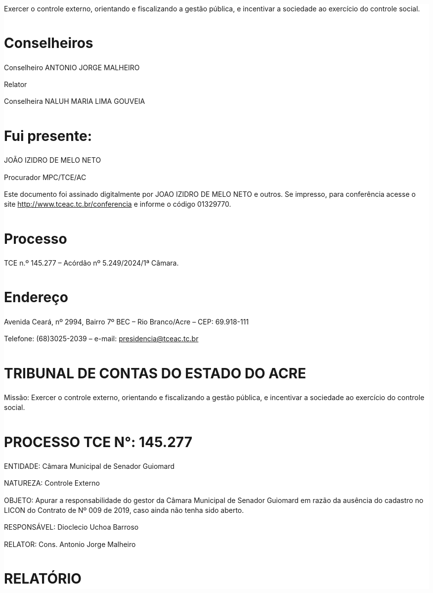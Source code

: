 Exercer o controle externo, orientando e fiscalizando a gestão pública, e incentivar a sociedade ao exercício do controle social.

# Conselheiros

Conselheiro ANTONIO JORGE MALHEIRO

Relator

Conselheira NALUH MARIA LIMA GOUVEIA

# Fui presente:

JOÃO IZIDRO DE MELO NETO

Procurador MPC/TCE/AC

Este documento foi assinado digitalmente por JOAO IZIDRO DE MELO NETO e outros. Se impresso, para conferência acesse o site http://www.tceac.tc.br/conferencia e informe o código 01329770.

# Processo

TCE n.º 145.277 – Acórdão nº 5.249/2024/1ª Câmara.

# Endereço

Avenida Ceará, nº 2994, Bairro 7º BEC – Rio Branco/Acre – CEP: 69.918-111

Telefone: (68)3025-2039 – e-mail: presidencia@tceac.tc.br

# TRIBUNAL DE CONTAS DO ESTADO DO ACRE

Missão: Exercer o controle externo, orientando e fiscalizando a gestão pública, e incentivar a sociedade ao exercício do controle social.

# PROCESSO TCE N°: 145.277

ENTIDADE: Câmara Municipal de Senador Guiomard

NATUREZA: Controle Externo

OBJETO: Apurar a responsabilidade do gestor da Câmara Municipal de Senador Guiomard em razão da ausência do cadastro no LICON do Contrato de Nº 009 de 2019, caso ainda não tenha sido aberto.

RESPONSÁVEL: Dioclecio Uchoa Barroso

RELATOR: Cons. Antonio Jorge Malheiro

# RELATÓRIO
